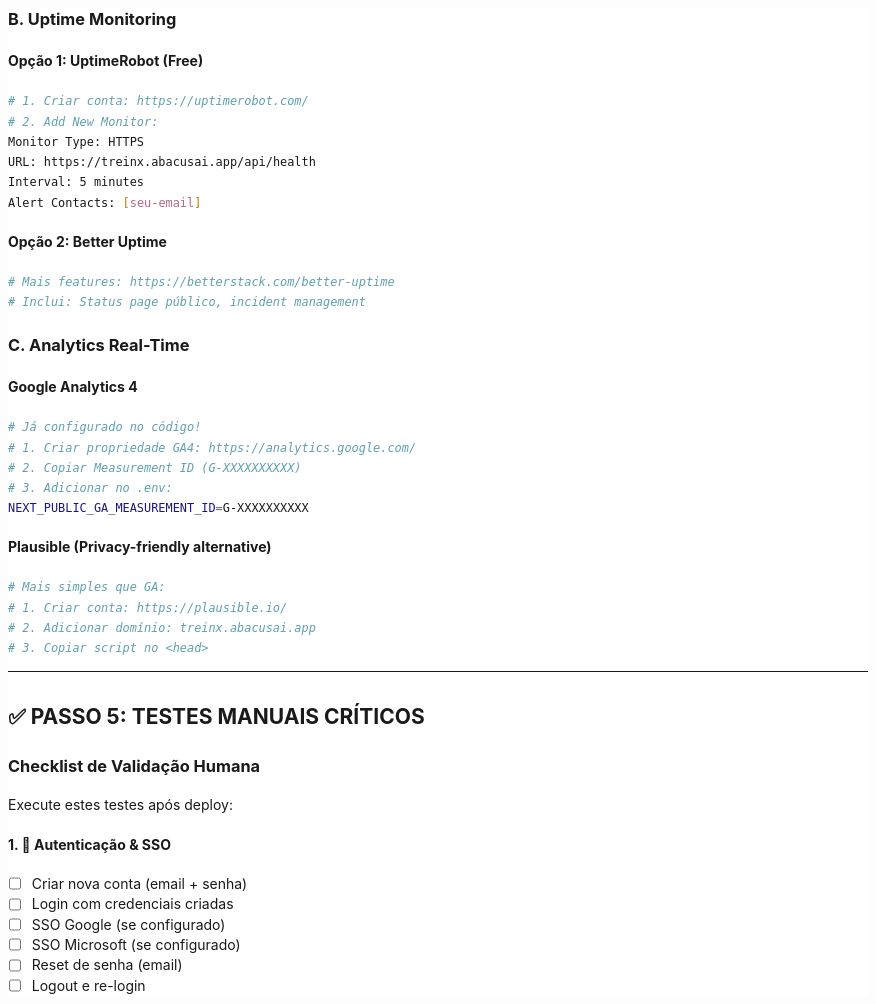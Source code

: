 ### B. Uptime Monitoring

#### Opção 1: UptimeRobot (Free)
```bash
# 1. Criar conta: https://uptimerobot.com/
# 2. Add New Monitor:
Monitor Type: HTTPS
URL: https://treinx.abacusai.app/api/health
Interval: 5 minutes
Alert Contacts: [seu-email]
```

#### Opção 2: Better Uptime
```bash
# Mais features: https://betterstack.com/better-uptime
# Inclui: Status page público, incident management
```

### C. Analytics Real-Time

#### Google Analytics 4
```bash
# Já configurado no código!
# 1. Criar propriedade GA4: https://analytics.google.com/
# 2. Copiar Measurement ID (G-XXXXXXXXXX)
# 3. Adicionar no .env:
NEXT_PUBLIC_GA_MEASUREMENT_ID=G-XXXXXXXXXX
```

#### Plausible (Privacy-friendly alternative)
```bash
# Mais simples que GA:
# 1. Criar conta: https://plausible.io/
# 2. Adicionar domínio: treinx.abacusai.app
# 3. Copiar script no <head>
```

---

## ✅ PASSO 5: TESTES MANUAIS CRÍTICOS

### Checklist de Validação Humana

Execute estes testes após deploy:

#### 1. 🔐 Autenticação & SSO
- [ ] Criar nova conta (email + senha)
- [ ] Login com credenciais criadas
- [ ] SSO Google (se configurado)
- [ ] SSO Microsoft (se configurado)
- [ ] Reset de senha (email)
- [ ] Logout e re-login
